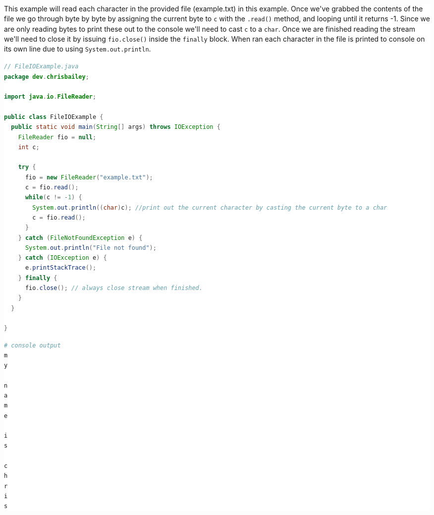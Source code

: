 This example will read each character in the provided file (example.txt) in this example.  Once we've grabbed the contents of the file we go through byte by byte by assigning the current byte to `c` with the `.read()` method, and looping until it returns -1.  Since we are only reading bytes to print these out to the console we'll need to cast `c` to a `char`.  Once we are finished reading the stream we'll need to close it by issuing `fio.close()` inside the `finally` block. When ran each character in the file is printed to console on its own line due to using `System.out.println`.

```java
// FileIOExample.java
package dev.chrisbailey;

import java.io.FileReader;

public class FileIOExample {
  public static void main(String[] args) throws IOException {
    FileReader fio = null;
    int c;

    try {
      fio = new FileReader("example.txt");
      c = fio.read();
      while(c != -1) {
        System.out.println((char)c); //print out the current character by casting the current byte to a char
        c = fio.read();
      }
    } catch (FileNotFoundException e) {
      System.out.println("File not found");
    } catch (IOException e) {
      e.printStackTrace();
    } finally {
      fio.close(); // always close stream when finished.
    }
  }
  
}
```

```sh
# console output
m
y

n
a
m
e

i
s

c
h
r
i
s
```
